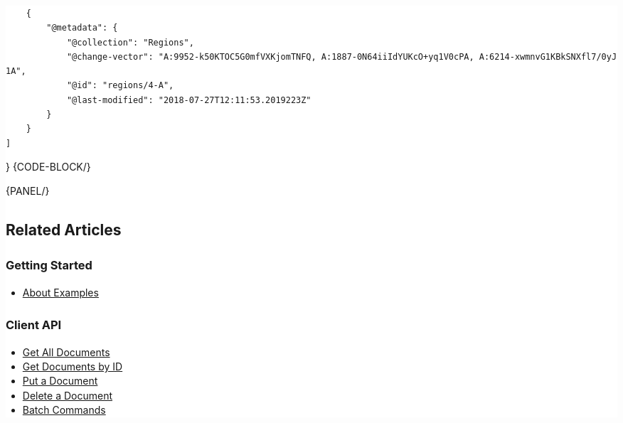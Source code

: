         {
            "@metadata": {
                "@collection": "Regions",
                "@change-vector": "A:9952-k50KTOC5G0mfVXKjomTNFQ, A:1887-0N64iiIdYUKcO+yq1V0cPA, A:6214-xwmnvG1KBkSNXfl7/0yJ1A",
                "@id": "regions/4-A",
                "@last-modified": "2018-07-27T12:11:53.2019223Z"
            }
        }
    ]
}
{CODE-BLOCK/}

{PANEL/}

## Related Articles  

### Getting Started  

- [About Examples](../../../getting-started/about-examples)  

### Client API  

- [Get All Documents](../../../client-api/rest-api/document-commands/get-all-documents)  
- [Get Documents by ID](../../../client-api/rest-api/document-commands/get-documents-by-id)  
- [Put a Document](../../../client-api/rest-api/document-commands/put-documents)  
- [Delete a Document](../../../client-api/rest-api/document-commands/delete-document)  
- [Batch Commands](../../../client-api/rest-api/document-commands/batch-commands)  
